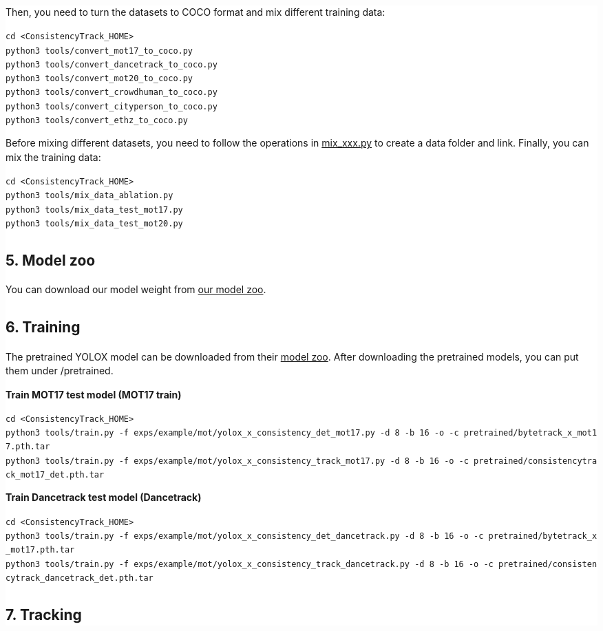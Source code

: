 Then, you need to turn the datasets to COCO format and mix different training data:

```
cd <ConsistencyTrack_HOME>
python3 tools/convert_mot17_to_coco.py
python3 tools/convert_dancetrack_to_coco.py
python3 tools/convert_mot20_to_coco.py
python3 tools/convert_crowdhuman_to_coco.py
python3 tools/convert_cityperson_to_coco.py
python3 tools/convert_ethz_to_coco.py
```

Before mixing different datasets, you need to follow the operations in [mix_xxx.py](https://github.com/ifzhang/ByteTrack/blob/c116dfc746f9ebe07d419caa8acba9b3acfa79a6/tools/mix_data_ablation.py#L6) to create a data folder and link. Finally, you can mix the training data:

```
cd <ConsistencyTrack_HOME>
python3 tools/mix_data_ablation.py
python3 tools/mix_data_test_mot17.py
python3 tools/mix_data_test_mot20.py
```

## 5. Model zoo

You can download our model weight from [our model zoo](https://drive.google.com/drive/folders/12vjFngfOh5vvr_NPeSl4hCc9D6ujc576?usp=drive_link). 

## 6. Training

The  pretrained YOLOX model can be downloaded from their [model zoo](https://github.com/ifzhang/ByteTrack). After downloading the pretrained models, you can put them under <ConsistencyTrack>/pretrained.

**Train MOT17 test model (MOT17 train)**

```
cd <ConsistencyTrack_HOME>
python3 tools/train.py -f exps/example/mot/yolox_x_consistency_det_mot17.py -d 8 -b 16 -o -c pretrained/bytetrack_x_mot17.pth.tar
python3 tools/train.py -f exps/example/mot/yolox_x_consistency_track_mot17.py -d 8 -b 16 -o -c pretrained/consistencytrack_mot17_det.pth.tar
```

**Train Dancetrack test model (Dancetrack)**

```
cd <ConsistencyTrack_HOME>
python3 tools/train.py -f exps/example/mot/yolox_x_consistency_det_dancetrack.py -d 8 -b 16 -o -c pretrained/bytetrack_x_mot17.pth.tar
python3 tools/train.py -f exps/example/mot/yolox_x_consistency_track_dancetrack.py -d 8 -b 16 -o -c pretrained/consistencytrack_dancetrack_det.pth.tar
```

## 7. Tracking
